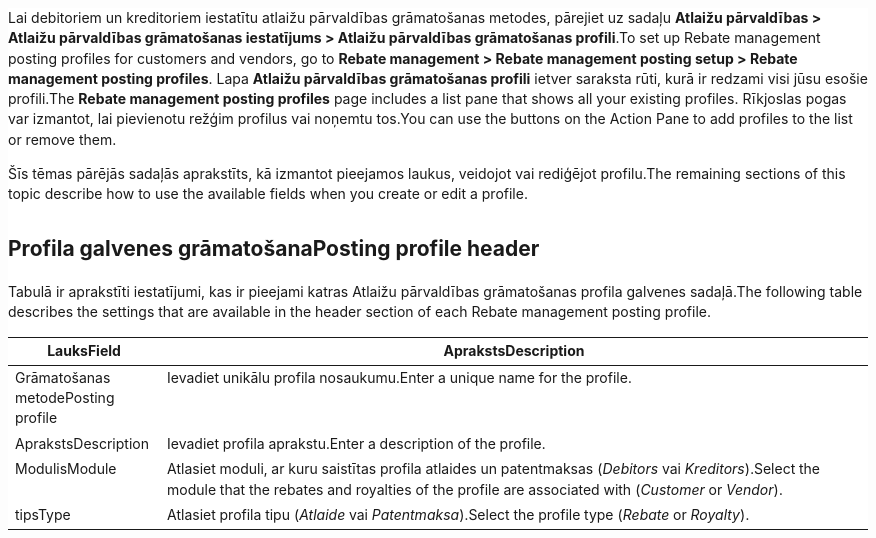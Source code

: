<span data-ttu-id="1c714-110">Lai debitoriem un kreditoriem iestatītu atlaižu pārvaldības grāmatošanas metodes, pārejiet uz sadaļu **Atlaižu pārvaldības \> Atlaižu pārvaldības grāmatošanas iestatījums \> Atlaižu pārvaldības grāmatošanas profili**.</span><span class="sxs-lookup"><span data-stu-id="1c714-110">To set up Rebate management posting profiles for customers and vendors, go to **Rebate management \> Rebate management posting setup \> Rebate management posting profiles**.</span></span> <span data-ttu-id="1c714-111">Lapa **Atlaižu pārvaldības grāmatošanas profili** ietver saraksta rūti, kurā ir redzami visi jūsu esošie profili.</span><span class="sxs-lookup"><span data-stu-id="1c714-111">The **Rebate management posting profiles** page includes a list pane that shows all your existing profiles.</span></span> <span data-ttu-id="1c714-112">Rīkjoslas pogas var izmantot, lai pievienotu režģim profilus vai noņemtu tos.</span><span class="sxs-lookup"><span data-stu-id="1c714-112">You can use the buttons on the Action Pane to add profiles to the list or remove them.</span></span>

<span data-ttu-id="1c714-113">Šīs tēmas pārējās sadaļās aprakstīts, kā izmantot pieejamos laukus, veidojot vai rediģējot profilu.</span><span class="sxs-lookup"><span data-stu-id="1c714-113">The remaining sections of this topic describe how to use the available fields when you create or edit a profile.</span></span>

## <a name="posting-profile-header"></a><span data-ttu-id="1c714-114">Profila galvenes grāmatošana</span><span class="sxs-lookup"><span data-stu-id="1c714-114">Posting profile header</span></span>

<span data-ttu-id="1c714-115">Tabulā ir aprakstīti iestatījumi, kas ir pieejami katras Atlaižu pārvaldības grāmatošanas profila galvenes sadaļā.</span><span class="sxs-lookup"><span data-stu-id="1c714-115">The following table describes the settings that are available in the header section of each Rebate management posting profile.</span></span>

| <span data-ttu-id="1c714-116">Lauks</span><span class="sxs-lookup"><span data-stu-id="1c714-116">Field</span></span> | <span data-ttu-id="1c714-117">Apraksts</span><span class="sxs-lookup"><span data-stu-id="1c714-117">Description</span></span> |
|---|---|
| <span data-ttu-id="1c714-118">Grāmatošanas metode</span><span class="sxs-lookup"><span data-stu-id="1c714-118">Posting profile</span></span> | <span data-ttu-id="1c714-119">Ievadiet unikālu profila nosaukumu.</span><span class="sxs-lookup"><span data-stu-id="1c714-119">Enter a unique name for the profile.</span></span> |
| <span data-ttu-id="1c714-120">Apraksts</span><span class="sxs-lookup"><span data-stu-id="1c714-120">Description</span></span> | <span data-ttu-id="1c714-121">Ievadiet profila aprakstu.</span><span class="sxs-lookup"><span data-stu-id="1c714-121">Enter a description of the profile.</span></span> |
| <span data-ttu-id="1c714-122">Modulis</span><span class="sxs-lookup"><span data-stu-id="1c714-122">Module</span></span> | <span data-ttu-id="1c714-123">Atlasiet moduli, ar kuru saistītas profila atlaides un patentmaksas (*Debitors* vai *Kreditors*).</span><span class="sxs-lookup"><span data-stu-id="1c714-123">Select the module that the rebates and royalties of the profile are associated with (*Customer* or *Vendor*).</span></span> |
| <span data-ttu-id="1c714-124">tips</span><span class="sxs-lookup"><span data-stu-id="1c714-124">Type</span></span> | <span data-ttu-id="1c714-125">Atlasiet profila tipu (*Atlaide* vai *Patentmaksa*).</span><span class="sxs-lookup"><span data-stu-id="1c714-125">Select the profile type (*Rebate* or *Royalty*).</span></span> |